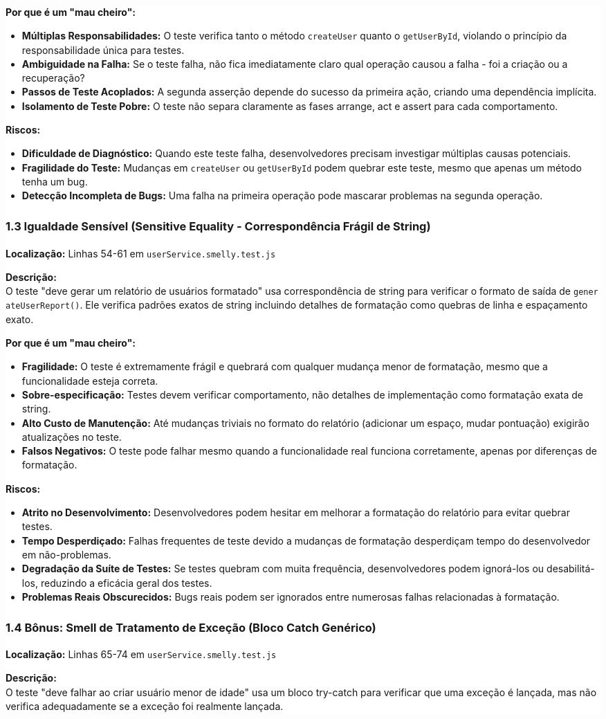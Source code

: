 **Por que é um "mau cheiro":**  
- **Múltiplas Responsabilidades:** O teste verifica tanto o método `createUser` quanto o `getUserById`, violando o princípio da responsabilidade única para testes.
- **Ambiguidade na Falha:** Se o teste falha, não fica imediatamente claro qual operação causou a falha - foi a criação ou a recuperação?
- **Passos de Teste Acoplados:** A segunda asserção depende do sucesso da primeira ação, criando uma dependência implícita.
- **Isolamento de Teste Pobre:** O teste não separa claramente as fases arrange, act e assert para cada comportamento.

**Riscos:**
- **Dificuldade de Diagnóstico:** Quando este teste falha, desenvolvedores precisam investigar múltiplas causas potenciais.
- **Fragilidade do Teste:** Mudanças em `createUser` ou `getUserById` podem quebrar este teste, mesmo que apenas um método tenha um bug.
- **Detecção Incompleta de Bugs:** Uma falha na primeira operação pode mascarar problemas na segunda operação.

### 1.3 Igualdade Sensível (Sensitive Equality - Correspondência Frágil de String)

**Localização:** Linhas 54-61 em `userService.smelly.test.js`

**Descrição:**  
O teste "deve gerar um relatório de usuários formatado" usa correspondência de string para verificar o formato de saída de `generateUserReport()`. Ele verifica padrões exatos de string incluindo detalhes de formatação como quebras de linha e espaçamento exato.

**Por que é um "mau cheiro":**  
- **Fragilidade:** O teste é extremamente frágil e quebrará com qualquer mudança menor de formatação, mesmo que a funcionalidade esteja correta.
- **Sobre-especificação:** Testes devem verificar comportamento, não detalhes de implementação como formatação exata de string.
- **Alto Custo de Manutenção:** Até mudanças triviais no formato do relatório (adicionar um espaço, mudar pontuação) exigirão atualizações no teste.
- **Falsos Negativos:** O teste pode falhar mesmo quando a funcionalidade real funciona corretamente, apenas por diferenças de formatação.

**Riscos:**
- **Atrito no Desenvolvimento:** Desenvolvedores podem hesitar em melhorar a formatação do relatório para evitar quebrar testes.
- **Tempo Desperdiçado:** Falhas frequentes de teste devido a mudanças de formatação desperdiçam tempo do desenvolvedor em não-problemas.
- **Degradação da Suíte de Testes:** Se testes quebram com muita frequência, desenvolvedores podem ignorá-los ou desabilitá-los, reduzindo a eficácia geral dos testes.
- **Problemas Reais Obscurecidos:** Bugs reais podem ser ignorados entre numerosas falhas relacionadas à formatação.

### 1.4 Bônus: Smell de Tratamento de Exceção (Bloco Catch Genérico)

**Localização:** Linhas 65-74 em `userService.smelly.test.js`

**Descrição:**  
O teste "deve falhar ao criar usuário menor de idade" usa um bloco try-catch para verificar que uma exceção é lançada, mas não verifica adequadamente se a exceção foi realmente lançada.
